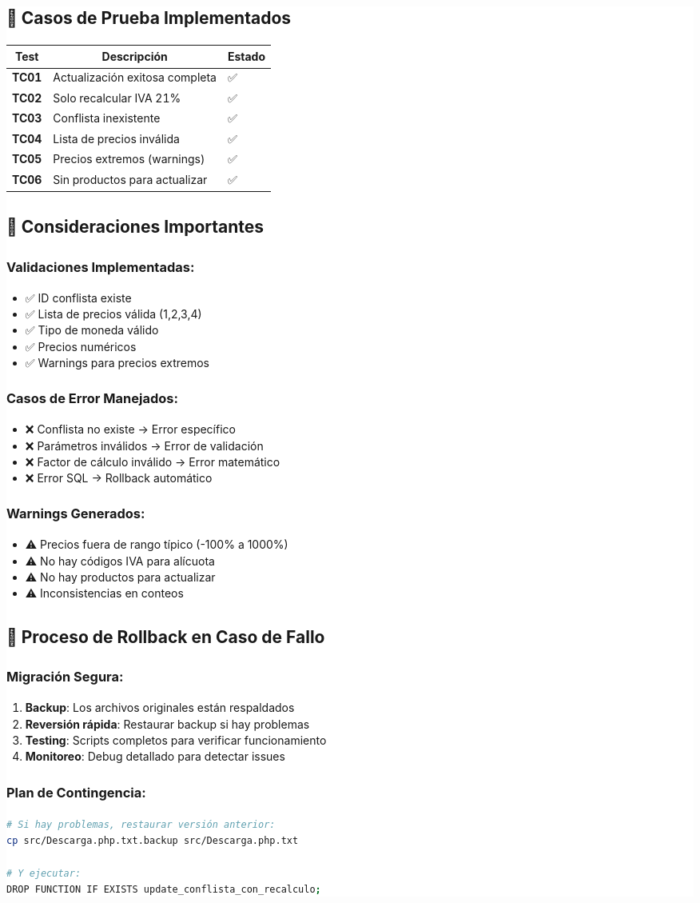 ## 🧪 Casos de Prueba Implementados

| Test | Descripción | Estado |
|------|-------------|--------|
| **TC01** | Actualización exitosa completa | ✅ |
| **TC02** | Solo recalcular IVA 21% | ✅ |
| **TC03** | Conflista inexistente | ✅ |
| **TC04** | Lista de precios inválida | ✅ |
| **TC05** | Precios extremos (warnings) | ✅ |
| **TC06** | Sin productos para actualizar | ✅ |

## 🚨 Consideraciones Importantes

### **Validaciones Implementadas:**
- ✅ ID conflista existe
- ✅ Lista de precios válida (1,2,3,4)
- ✅ Tipo de moneda válido
- ✅ Precios numéricos
- ✅ Warnings para precios extremos

### **Casos de Error Manejados:**
- ❌ Conflista no existe → Error específico
- ❌ Parámetros inválidos → Error de validación
- ❌ Factor de cálculo inválido → Error matemático
- ❌ Error SQL → Rollback automático

### **Warnings Generados:**
- ⚠️ Precios fuera de rango típico (-100% a 1000%)
- ⚠️ No hay códigos IVA para alícuota
- ⚠️ No hay productos para actualizar
- ⚠️ Inconsistencias en conteos

## 🔄 Proceso de Rollback en Caso de Fallo

### **Migración Segura:**
1. **Backup**: Los archivos originales están respaldados
2. **Reversión rápida**: Restaurar backup si hay problemas
3. **Testing**: Scripts completos para verificar funcionamiento
4. **Monitoreo**: Debug detallado para detectar issues

### **Plan de Contingencia:**
```bash
# Si hay problemas, restaurar versión anterior:
cp src/Descarga.php.txt.backup src/Descarga.php.txt

# Y ejecutar:
DROP FUNCTION IF EXISTS update_conflista_con_recalculo;
```
